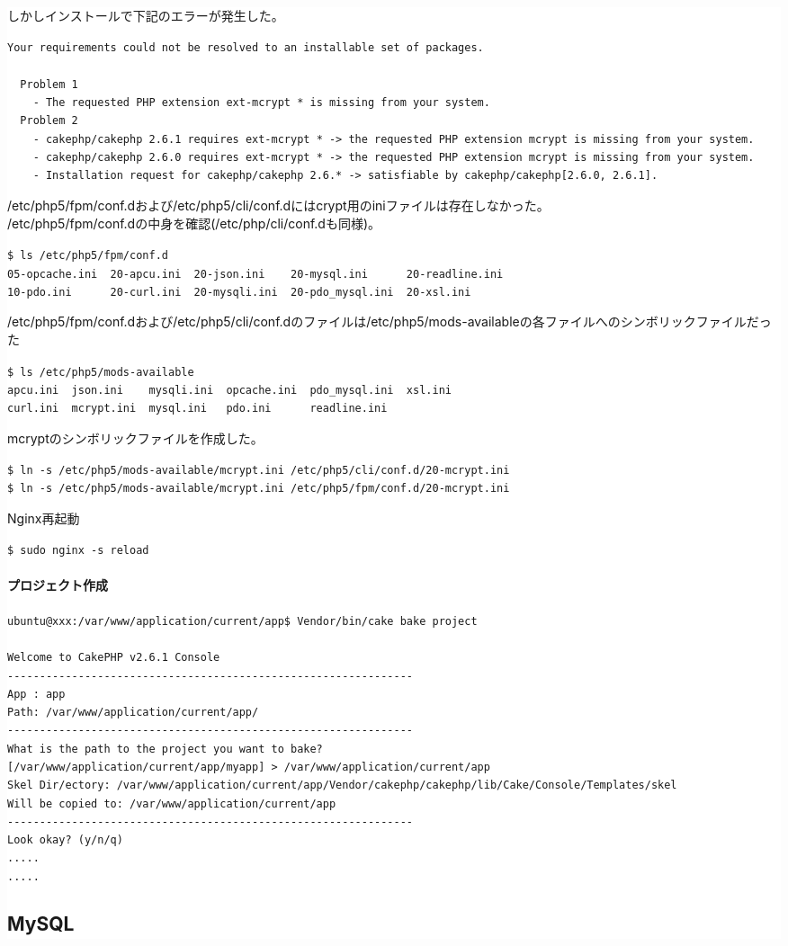 しかしインストールで下記のエラーが発生した。

    Your requirements could not be resolved to an installable set of packages.

      Problem 1
        - The requested PHP extension ext-mcrypt * is missing from your system.
      Problem 2
        - cakephp/cakephp 2.6.1 requires ext-mcrypt * -> the requested PHP extension mcrypt is missing from your system.
        - cakephp/cakephp 2.6.0 requires ext-mcrypt * -> the requested PHP extension mcrypt is missing from your system.
        - Installation request for cakephp/cakephp 2.6.* -> satisfiable by cakephp/cakephp[2.6.0, 2.6.1].


/etc/php5/fpm/conf.dおよび/etc/php5/cli/conf.dにはcrypt用のiniファイルは存在しなかった。  
/etc/php5/fpm/conf.dの中身を確認(/etc/php/cli/conf.dも同様)。

    $ ls /etc/php5/fpm/conf.d
    05-opcache.ini  20-apcu.ini  20-json.ini    20-mysql.ini      20-readline.ini
    10-pdo.ini      20-curl.ini  20-mysqli.ini  20-pdo_mysql.ini  20-xsl.ini

/etc/php5/fpm/conf.dおよび/etc/php5/cli/conf.dのファイルは/etc/php5/mods-availableの各ファイルへのシンボリックファイルだった

    $ ls /etc/php5/mods-available
    apcu.ini  json.ini    mysqli.ini  opcache.ini  pdo_mysql.ini  xsl.ini
    curl.ini  mcrypt.ini  mysql.ini   pdo.ini      readline.ini

mcryptのシンボリックファイルを作成した。

    $ ln -s /etc/php5/mods-available/mcrypt.ini /etc/php5/cli/conf.d/20-mcrypt.ini
    $ ln -s /etc/php5/mods-available/mcrypt.ini /etc/php5/fpm/conf.d/20-mcrypt.ini

Nginx再起動

    $ sudo nginx -s reload

#### プロジェクト作成

    ubuntu@xxx:/var/www/application/current/app$ Vendor/bin/cake bake project
    
    Welcome to CakePHP v2.6.1 Console
    ---------------------------------------------------------------
    App : app
    Path: /var/www/application/current/app/
    ---------------------------------------------------------------
    What is the path to the project you want to bake?  
    [/var/www/application/current/app/myapp] > /var/www/application/current/app
    Skel Dir/ectory: /var/www/application/current/app/Vendor/cakephp/cakephp/lib/Cake/Console/Templates/skel
    Will be copied to: /var/www/application/current/app
    ---------------------------------------------------------------
    Look okay? (y/n/q) 
    .....
    .....


## <a name="mysql">MySQL</a>


[^conposer-cake]: デフォルトはConposerはインストールしたパッケージをvendorディレクトリに配置する。しかしCakePHPではVendorディレクトリを利用するためvendorから
[^composer_cake_autoload]: 例えばCakePHPではConfig/bootstrap.phpへオートロード